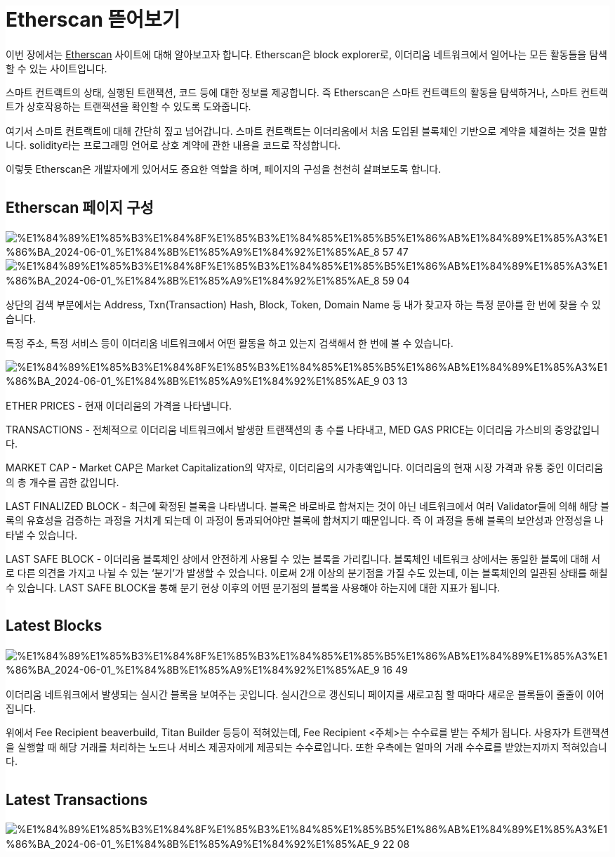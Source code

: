 # Etherscan 뜯어보기

이번 장에서는 [Etherscan](https://www.notion.so/Etherscan-1-30be8ca57c1148e0abed5c24b7c71698?pvs=21) 사이트에 대해 알아보고자 합니다. Etherscan은 block explorer로, 이더리움 네트워크에서 일어나는 모든 활동들을 탐색할 수 있는 사이트입니다. 

스마트 컨트랙트의 상태, 실행된 트랜잭션, 코드 등에 대한 정보를 제공합니다. 즉 Etherscan은 스마트 컨트랙트의 활동을 탐색하거나, 스마트 컨트랙트가 상호작용하는 트랜잭션을 확인할 수 있도록 도와줍니다. 

여기서 스마트 컨트랙트에 대해 간단히 짚고 넘어갑니다. 스마트 컨트랙트는 이더리움에서 처음 도입된 블록체인 기반으로 계약을 체결하는 것을 말합니다. solidity라는 프로그래밍 언어로 상호 계약에 관한 내용을 코드로 작성합니다. 

이렇듯 Etherscan은 개발자에게 있어서도 중요한 역할을 하며, 페이지의 구성을 천천히 살펴보도록 합니다.

## Etherscan 페이지 구성

<img width="1332" alt="%E1%84%89%E1%85%B3%E1%84%8F%E1%85%B3%E1%84%85%E1%85%B5%E1%86%AB%E1%84%89%E1%85%A3%E1%86%BA_2024-06-01_%E1%84%8B%E1%85%A9%E1%84%92%E1%85%AE_8 57 47" src="https://github.com/Ludium-Official/road-to-bangkok/assets/89903766/8729373b-b179-4ac2-bb82-8068726f52e5">


<img width="826" alt="%E1%84%89%E1%85%B3%E1%84%8F%E1%85%B3%E1%84%85%E1%85%B5%E1%86%AB%E1%84%89%E1%85%A3%E1%86%BA_2024-06-01_%E1%84%8B%E1%85%A9%E1%84%92%E1%85%AE_8 59 04" src="https://github.com/Ludium-Official/road-to-bangkok/assets/89903766/6623ef1a-57c3-4139-85e8-230b33c49a40">


상단의 검색 부분에서는 Address, Txn(Transaction) Hash, Block, Token, Domain Name 등 내가 찾고자 하는 특정 분야를 한 번에 찾을 수 있습니다. 

특정 주소, 특정 서비스 등이 이더리움 네트워크에서 어떤 활동을 하고 있는지 검색해서 한 번에 볼 수 있습니다. 

<img width="1324" alt="%E1%84%89%E1%85%B3%E1%84%8F%E1%85%B3%E1%84%85%E1%85%B5%E1%86%AB%E1%84%89%E1%85%A3%E1%86%BA_2024-06-01_%E1%84%8B%E1%85%A9%E1%84%92%E1%85%AE_9 03 13" src="https://github.com/Ludium-Official/road-to-bangkok/assets/89903766/2d494090-3da8-439b-b82c-6cb9b062fe2b">

ETHER PRICES - 현재 이더리움의 가격을 나타냅니다. 

TRANSACTIONS - 전체적으로 이더리움 네트워크에서 발생한 트랜잭션의 총 수를 나타내고, MED GAS PRICE는 이더리움 가스비의 중앙값입니다. 

MARKET CAP - Market CAP은 Market Capitalization의 약자로, 이더리움의 시가총액입니다. 이더리움의 현재 시장 가격과 유통 중인 이더리움의 총 개수를 곱한 값입니다. 

LAST FINALIZED BLOCK - 최근에 확정된 블록을 나타냅니다. 블록은 바로바로 합쳐지는 것이 아닌 네트워크에서 여러 Validator들에 의해 해당 블록의 유효성을 검증하는 과정을 거치게 되는데 이 과정이 통과되어야만 블록에 합쳐지기 때문입니다. 즉 이 과정을 통해 블록의 보안성과 안정성을 나타낼 수 있습니다. 

LAST SAFE BLOCK - 이더리움 블록체인 상에서 안전하게 사용될 수 있는 블록을 가리킵니다. 블록체인 네트워크 상에서는 동일한 블록에 대해 서로 다른 의견을 가지고 나뉠 수 있는 ‘분기’가 발생할 수 있습니다. 이로써 2개 이상의 분기점을 가질 수도 있는데, 이는 블록체인의 일관된 상태를 해칠 수 있습니다. LAST SAFE BLOCK을 통해 분기 현상 이후의 어떤 분기점의 블록을 사용해야 하는지에 대한 지표가 됩니다. 

## **Latest Blocks**

<img width="665" alt="%E1%84%89%E1%85%B3%E1%84%8F%E1%85%B3%E1%84%85%E1%85%B5%E1%86%AB%E1%84%89%E1%85%A3%E1%86%BA_2024-06-01_%E1%84%8B%E1%85%A9%E1%84%92%E1%85%AE_9 16 49" src="https://github.com/Ludium-Official/road-to-bangkok/assets/89903766/fd40aa26-51ff-4bd5-846f-8864d7e9981c">


이더리움 네트워크에서 발생되는 실시간 블록을 보여주는 곳입니다. 실시간으로 갱신되니 페이지를 새로고침 할 때마다 새로운 블록들이 줄줄이 이어집니다. 

위에서 Fee Recipient beaverbuild, Titan Builder 등등이 적혀있는데, Fee Recipient <주체>는 수수료를 받는 주체가 됩니다. 사용자가 트랜잭션을 실행할 때 해당 거래를 처리하는 노드나 서비스 제공자에게 제공되는 수수료입니다. 또한 우측에는 얼마의 거래 수수료를 받았는지까지 적혀있습니다. 

## **Latest Transactions**

<img width="630" alt="%E1%84%89%E1%85%B3%E1%84%8F%E1%85%B3%E1%84%85%E1%85%B5%E1%86%AB%E1%84%89%E1%85%A3%E1%86%BA_2024-06-01_%E1%84%8B%E1%85%A9%E1%84%92%E1%85%AE_9 22 08" src="https://github.com/Ludium-Official/road-to-bangkok/assets/89903766/d10f6714-65cf-490b-99f3-516de6111ed8">
